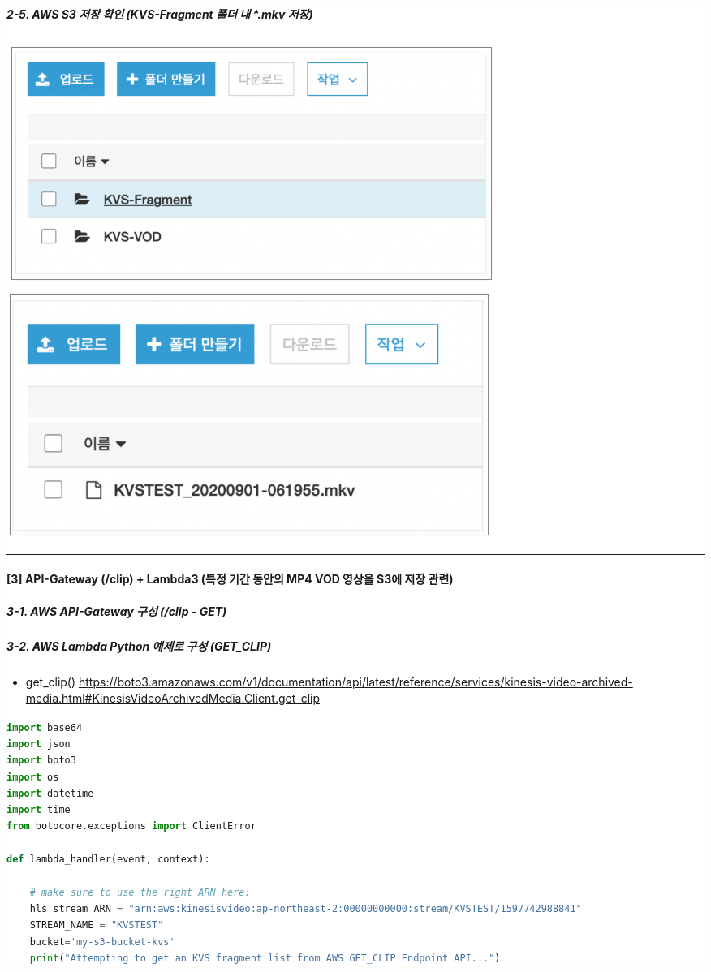 
##### 2-5. AWS S3 저장 확인 (KVS-Fragment 폴더 내 *.mkv 저장)
![image](./images/Screen-7.png)
![image](./images/Screen-8.png)

* * *

#### [3] API-Gateway (/clip) + Lambda3 (특정 기간 동안의 MP4 VOD 영상을 S3에 저장 관련)

##### 3-1. AWS API-Gateway 구성 (/clip - GET)

##### 3-2. AWS Lambda Python 예제로 구성 (GET_CLIP)

- get_clip()
https://boto3.amazonaws.com/v1/documentation/api/latest/reference/services/kinesis-video-archived-media.html#KinesisVideoArchivedMedia.Client.get_clip

```Python
import base64
import json
import boto3
import os
import datetime
import time
from botocore.exceptions import ClientError

def lambda_handler(event, context):

    # make sure to use the right ARN here:
    hls_stream_ARN = "arn:aws:kinesisvideo:ap-northeast-2:00000000000:stream/KVSTEST/1597742988841"
    STREAM_NAME = "KVSTEST"
    bucket='my-s3-bucket-kvs'
    print("Attempting to get an KVS fragment list from AWS GET_CLIP Endpoint API...")
```
